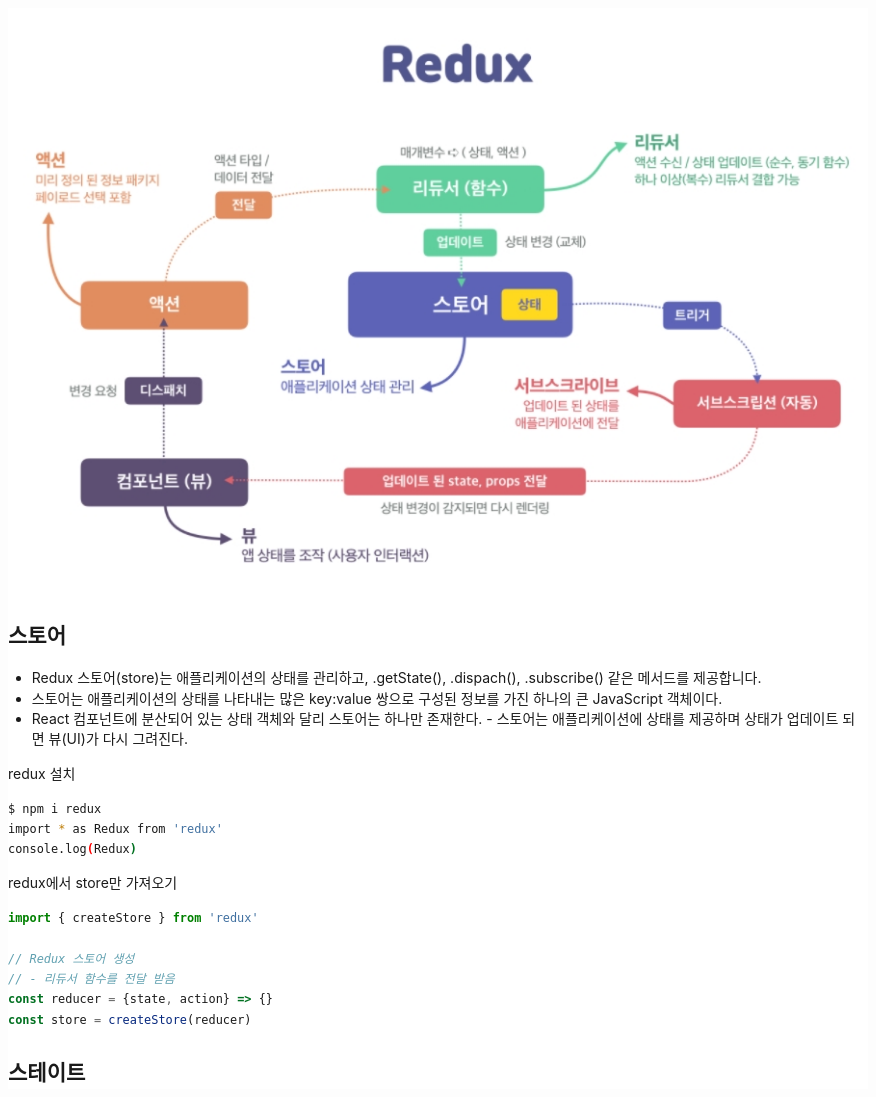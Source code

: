 ![Prettier1](./image/redux.jpg)

## 스토어

- Redux 스토어(store)는 애플리케이션의 상태를 관리하고, .getState(), .dispach(), .subscribe() 같은 메서드를 제공합니다.
- 스토어는 애플리케이션의 상태를 나타내는 많은 key:value 쌍으로 구성된 정보를 가진 하나의 큰 JavaScript 객체이다. 
- React 컴포넌트에 분산되어 있는 상태 객체와 달리 스토어는 하나만 존재한다. - 스토어는 애플리케이션에 상태를 제공하며 상태가 업데이트 되면 뷰(UI)가 다시 그려진다.

redux 설치
```sh
$ npm i redux
import * as Redux from 'redux'
console.log(Redux)
```

redux에서 store만 가져오기
```javascript
import { createStore } from 'redux'

// Redux 스토어 생성
// - 리듀서 함수를 전달 받음
const reducer = {state, action} => {}
const store = createStore(reducer)
```
## 스테이트
